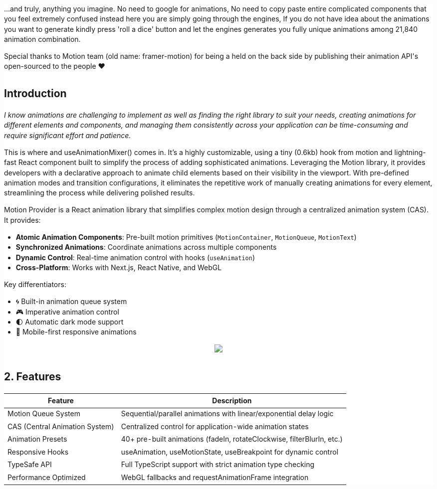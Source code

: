 ...and truly, anything you imagine. No need to google for animations, No need to copy paste entire complicated components that you feel extremely confused instead here you are simply going through the engines, If you do not have idea about the animations you want to generate kindly press 'roll a dice' button and let the engines generates you fully unique animations among 21,840 animation combination.

Special thanks to Motion team (old name: framer-motion) for being a held on the back side by publishing their animation API's open-sourced to the people ❤️

## Introduction

*I know animations are challenging to implement as well as finding the right library to suit your needs, creating animations for different elements and components, and managing them consistently across your application can be time-consuming and require significant effort and patience.* 

This is where <MotionContainer /> and useAnimationMixer() comes in. It’s a highly customizable, using a tiny (0.6kb) hook from motion and lightning-fast React component built to simplify the process of adding sophisticated animations. Leveraging the Motion library, it provides developers with a declarative approach to animate child elements based on their visibility in the viewport. With pre-defined animation modes and transition configurations, it eliminates the repetitive work of manually creating animations for every element, streamlining the process while delivering polished results.

Motion Provider is a React animation library that simplifies complex motion design through a centralized animation system (CAS). It provides:

- **Atomic Animation Components**: Pre-built motion primitives (`MotionContainer`, `MotionQueue`, `MotionText`)
- **Synchronized Animations**: Coordinate animations across multiple components
- **Dynamic Control**: Real-time animation control with hooks (`useAnimation`)
- **Cross-Platform**: Works with Next.js, React Native, and WebGL

Key differentiators:
- 🌀 Built-in animation queue system
- 🎮 Imperative animation control
- 🌓 Automatic dark mode support
- 📱 Mobile-first responsive animations

<p align="center">
  <img width="80%" src="https://raw.githubusercontent.com/yourusername/motion-provider/main/demo.gif">
</p>

## 2. Features

<div align="center">

| Feature                      | Description                                                                 |
|------------------------------|-----------------------------------------------------------------------------|
| Motion Queue System          | Sequential/parallel animations with linear/exponential delay logic          |
| CAS (Central Animation System) | Centralized control for application-wide animation states                   |
| Animation Presets            | 40+ pre-built animations (fadeIn, rotateClockwise, filterBlurIn, etc.)      |
| Responsive Hooks             | useAnimation, useMotionState, useBreakpoint for dynamic control             |
| TypeSafe API                 | Full TypeScript support with strict animation type checking                 |
| Performance Optimized        | WebGL fallbacks and requestAnimationFrame integration                       |

